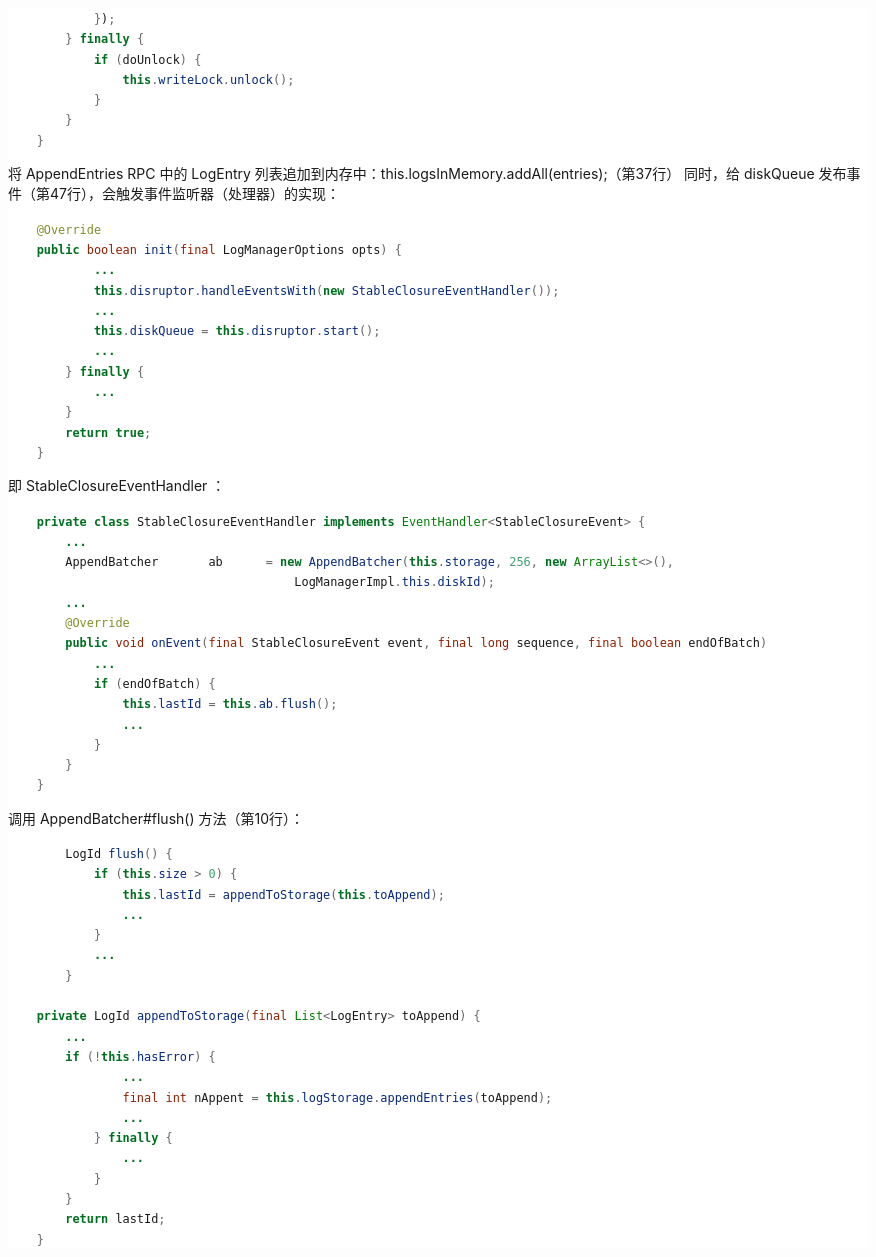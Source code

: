 ```java
            });
        } finally {
            if (doUnlock) {
                this.writeLock.unlock();
            }
        }
    }
```
将 AppendEntries RPC 中的 LogEntry 列表追加到内存中：this.logsInMemory.addAll(entries);（第37行）
同时，给 diskQueue 发布事件（第47行），会触发事件监听器（处理器）的实现：
```java
    @Override
    public boolean init(final LogManagerOptions opts) {
        	...
            this.disruptor.handleEventsWith(new StableClosureEventHandler());
            ...
            this.diskQueue = this.disruptor.start();
            ...
        } finally {
            ...
        }
        return true;
    }
```
即 StableClosureEventHandler ：
```java
    private class StableClosureEventHandler implements EventHandler<StableClosureEvent> {
        ...
    	AppendBatcher       ab      = new AppendBatcher(this.storage, 256, new ArrayList<>(),
                                        LogManagerImpl.this.diskId);
        ...
        @Override
        public void onEvent(final StableClosureEvent event, final long sequence, final boolean endOfBatch)
            ...
            if (endOfBatch) {
                this.lastId = this.ab.flush();
                ...
            }
        }            
    }
```
调用 AppendBatcher#flush() 方法（第10行）：
```java
        LogId flush() {
            if (this.size > 0) {
                this.lastId = appendToStorage(this.toAppend);
                ...
            }
            ...
        }

    private LogId appendToStorage(final List<LogEntry> toAppend) {
    	...
        if (!this.hasError) {
            	...
                final int nAppent = this.logStorage.appendEntries(toAppend);
                ...
            } finally {
                ...
            }
        }
        return lastId;
    }
```